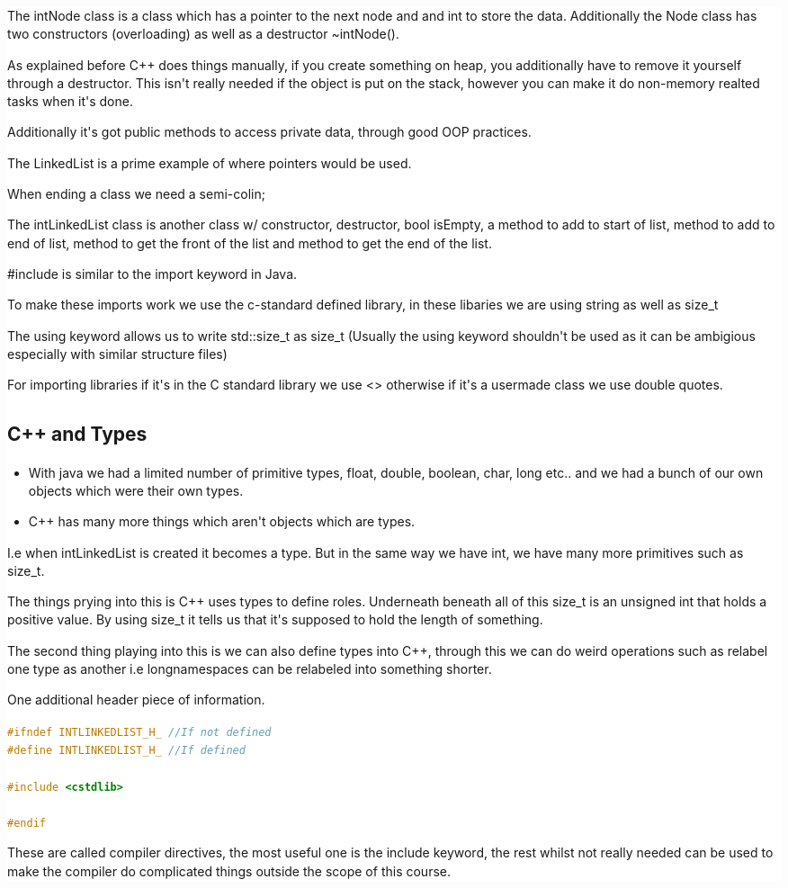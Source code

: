 The intNode class is a class which has a pointer to the next node and and int to store the data. Additionally the Node class has two constructors (overloading) as well as a destructor ~intNode().

As explained before C++ does things manually, if you create something on heap, you additionally have to remove it yourself through a destructor. This isn't really needed if the object is put on the stack, however you can make it do non-memory realted tasks when it's done.

Additionally it's got public methods to access private data, through good OOP practices.

The LinkedList is a prime example of where pointers would be used.

When ending a class we need a semi-colin;

The intLinkedList class is another class w/ constructor, destructor, bool isEmpty, a method to add to start of list, method to add to end of list, method to get the front of the list and method to get the end of the list.

 #include is similar to the import keyword in Java.

To make these imports work we use the c-standard defined library, in these libaries we are using string as well as size_t

The using keyword allows us to write std::size_t as size_t (Usually the using keyword shouldn't be used as it can be ambigious especially with similar structure files)

For importing libraries if it's in the C standard library we use <> otherwise if it's a usermade class we use double quotes.

## C++ and Types

* With java we had a limited number of primitive types, float, double, boolean, char, long etc.. and we had a bunch of our own objects which were their own types.

* C++ has many more things which aren't objects which are types.

I.e when intLinkedList is created it becomes a type. But in the same way we have int, we have many more primitives such as size_t.

The things prying into this is C++ uses types to define roles. Underneath beneath all of this size_t is an unsigned int that holds a positive value. By using size_t it tells us that it's supposed to hold the length of something.

The second thing playing into this is we can also define types into C++, through this we can do weird operations such as relabel one type as another i.e longnamespaces can be relabeled into something shorter.

One additional header piece of information.

```cpp
#ifndef INTLINKEDLIST_H_ //If not defined
#define INTLINKEDLIST_H_ //If defined

#include <cstdlib>

#endif
```

These are called compiler directives, the most useful one is the include keyword, the rest whilst not really needed can be used to make the compiler do complicated things outside the scope of this course.
